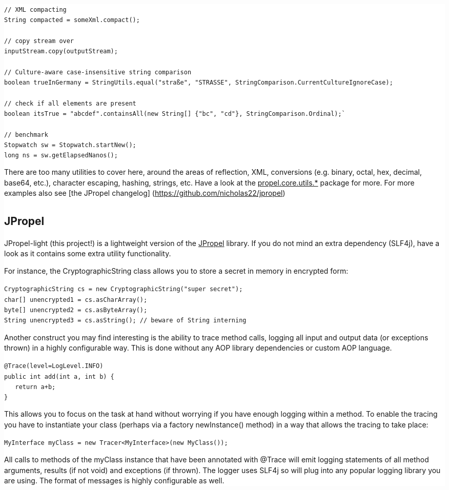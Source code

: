     // XML compacting
    String compacted = someXml.compact();
    
    // copy stream over
    inputStream.copy(outputStream);
    
    // Culture-aware case-insensitive string comparison
    boolean trueInGermany = StringUtils.equal("straße", "STRASSE", StringComparison.CurrentCultureIgnoreCase);
    
    // check if all elements are present
    boolean itsTrue = "abcdef".containsAll(new String[] {"bc", "cd"}, StringComparison.Ordinal);`

    // benchmark
    Stopwatch sw = Stopwatch.startNew();
    long ns = sw.getElapsedNanos();

There are too many utilities to cover here, around the areas of reflection, XML, conversions (e.g. binary, octal, hex, decimal, base64, etc.), character escaping, hashing, strings, etc. Have a look at the [propel.core.utils.*](https://github.com/nicholas22/jpropel-light/tree/master/src/propel/core/utils) package for more. For more examples also see [the JPropel changelog] (https://github.com/nicholas22/jpropel) 


## JPropel

JPropel-light (this project!) is a lightweight version of the [JPropel](https://github.com/nicholas22/jpropel) library. If you do not mind an extra dependency (SLF4j), have a look as it contains some extra utility functionality.

For instance, the CryptographicString class allows you to store a secret in memory in encrypted form:

    CryptographicString cs = new CryptographicString("super secret"); 
    char[] unencrypted1 = cs.asCharArray();
    byte[] unencrypted2 = cs.asByteArray();
    String unencrypted3 = cs.asString(); // beware of String interning

Another construct you may find interesting is the ability to trace method calls, logging all input and output data (or exceptions thrown) in a highly configurable way. This is done without any AOP library dependencies or custom AOP language.

    @Trace(level=LogLevel.INFO)
    public int add(int a, int b) { 
       return a+b;
    }

This allows you to focus on the task at hand without worrying if you have enough logging within a method. To enable the tracing you have to instantiate your class (perhaps via a factory newInstance() method) in a way that allows the tracing to take place:

    MyInterface myClass = new Tracer<MyInterface>(new MyClass());

All calls to methods of the myClass instance that have been annotated with @Trace will emit logging statements of all method arguments, results (if not void) and exceptions (if thrown). The logger uses  SLF4j so will plug into any popular logging library you are using. The format of messages is highly configurable as well.
